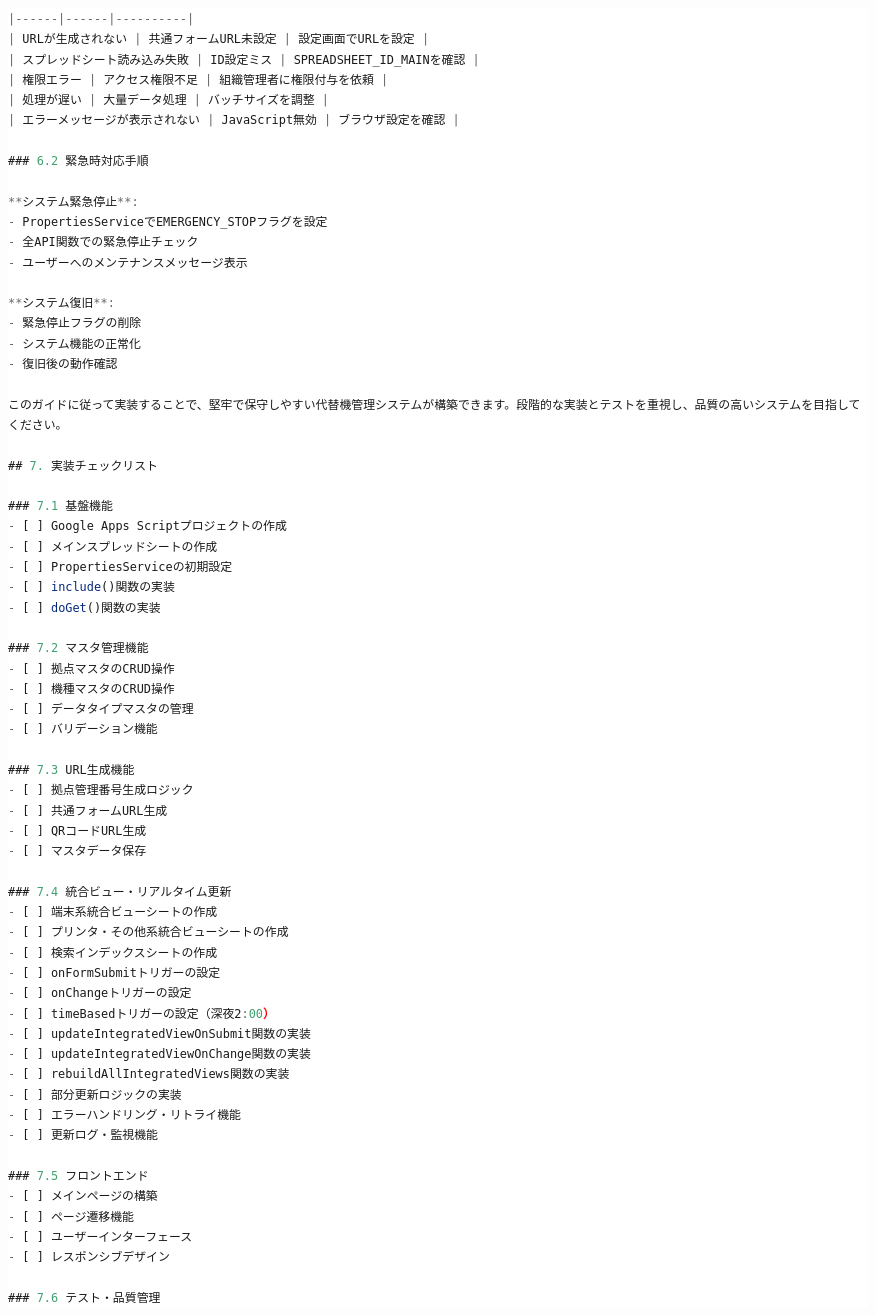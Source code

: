 ```javascript
|------|------|----------|
| URLが生成されない | 共通フォームURL未設定 | 設定画面でURLを設定 |
| スプレッドシート読み込み失敗 | ID設定ミス | SPREADSHEET_ID_MAINを確認 |
| 権限エラー | アクセス権限不足 | 組織管理者に権限付与を依頼 |
| 処理が遅い | 大量データ処理 | バッチサイズを調整 |
| エラーメッセージが表示されない | JavaScript無効 | ブラウザ設定を確認 |

### 6.2 緊急時対応手順

**システム緊急停止**:
- PropertiesServiceでEMERGENCY_STOPフラグを設定
- 全API関数での緊急停止チェック
- ユーザーへのメンテナンスメッセージ表示

**システム復旧**:
- 緊急停止フラグの削除
- システム機能の正常化
- 復旧後の動作確認

このガイドに従って実装することで、堅牢で保守しやすい代替機管理システムが構築できます。段階的な実装とテストを重視し、品質の高いシステムを目指してください。

## 7. 実装チェックリスト

### 7.1 基盤機能
- [ ] Google Apps Scriptプロジェクトの作成
- [ ] メインスプレッドシートの作成
- [ ] PropertiesServiceの初期設定
- [ ] include()関数の実装
- [ ] doGet()関数の実装

### 7.2 マスタ管理機能
- [ ] 拠点マスタのCRUD操作
- [ ] 機種マスタのCRUD操作
- [ ] データタイプマスタの管理
- [ ] バリデーション機能

### 7.3 URL生成機能
- [ ] 拠点管理番号生成ロジック
- [ ] 共通フォームURL生成
- [ ] QRコードURL生成
- [ ] マスタデータ保存

### 7.4 統合ビュー・リアルタイム更新
- [ ] 端末系統合ビューシートの作成
- [ ] プリンタ・その他系統合ビューシートの作成
- [ ] 検索インデックスシートの作成
- [ ] onFormSubmitトリガーの設定
- [ ] onChangeトリガーの設定
- [ ] timeBasedトリガーの設定（深夜2:00）
- [ ] updateIntegratedViewOnSubmit関数の実装
- [ ] updateIntegratedViewOnChange関数の実装
- [ ] rebuildAllIntegratedViews関数の実装
- [ ] 部分更新ロジックの実装
- [ ] エラーハンドリング・リトライ機能
- [ ] 更新ログ・監視機能

### 7.5 フロントエンド
- [ ] メインページの構築
- [ ] ページ遷移機能
- [ ] ユーザーインターフェース
- [ ] レスポンシブデザイン

### 7.6 テスト・品質管理
```